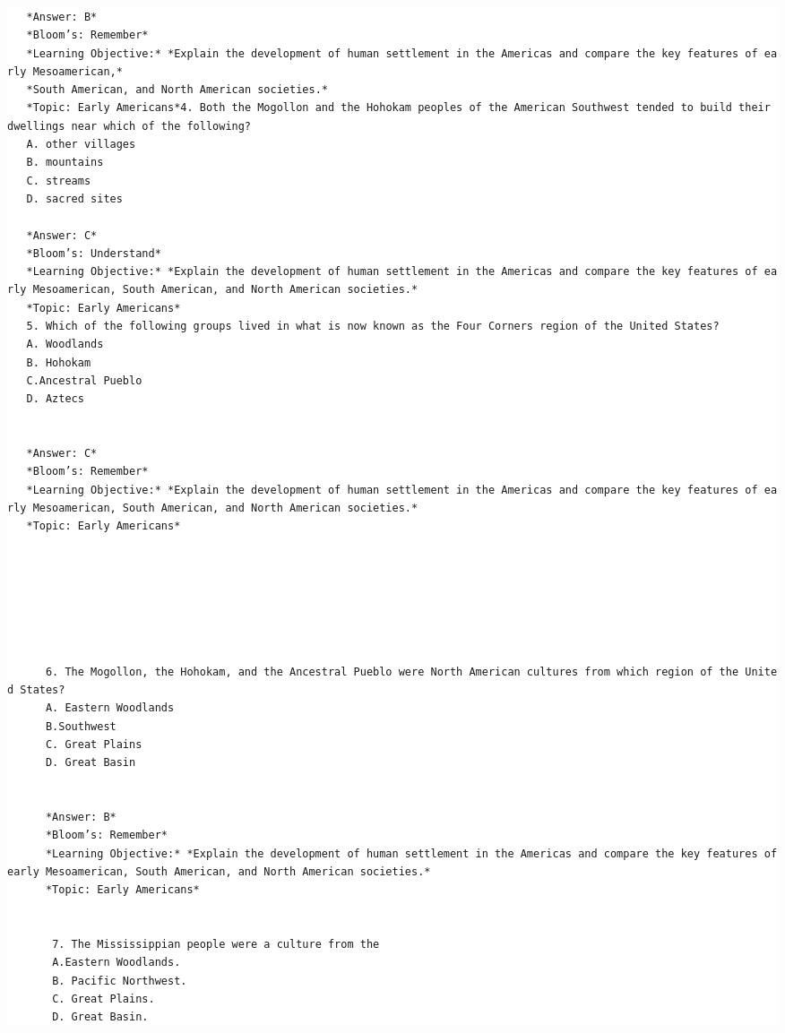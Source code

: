 
       *Answer: B*
       *Bloom’s: Remember*
       *Learning Objective:* *Explain the development of human settlement in the Americas and compare the key features of early Mesoamerican,*
       *South American, and North American societies.*
       *Topic: Early Americans*4. Both the Mogollon and the Hohokam peoples of the American Southwest tended to build their dwellings near which of the following?
       A. other villages
       B. mountains
       C. streams
       D. sacred sites

       *Answer: C*
       *Bloom’s: Understand*
       *Learning Objective:* *Explain the development of human settlement in the Americas and compare the key features of early Mesoamerican, South American, and North American societies.*
       *Topic: Early Americans*
       5. Which of the following groups lived in what is now known as the Four Corners region of the United States?
       A. Woodlands
       B. Hohokam
       C.Ancestral Pueblo
       D. Aztecs


       *Answer: C*
       *Bloom’s: Remember*
       *Learning Objective:* *Explain the development of human settlement in the Americas and compare the key features of early Mesoamerican, South American, and North American societies.*
       *Topic: Early Americans*







          6. The Mogollon, the Hohokam, and the Ancestral Pueblo were North American cultures from which region of the United States?
          A. Eastern Woodlands
          B.Southwest
          C. Great Plains
          D. Great Basin


          *Answer: B*
          *Bloom’s: Remember*
          *Learning Objective:* *Explain the development of human settlement in the Americas and compare the key features of early Mesoamerican, South American, and North American societies.*
          *Topic: Early Americans*


           7. The Mississippian people were a culture from the
           A.Eastern Woodlands.
           B. Pacific Northwest.
           C. Great Plains.
           D. Great Basin.
